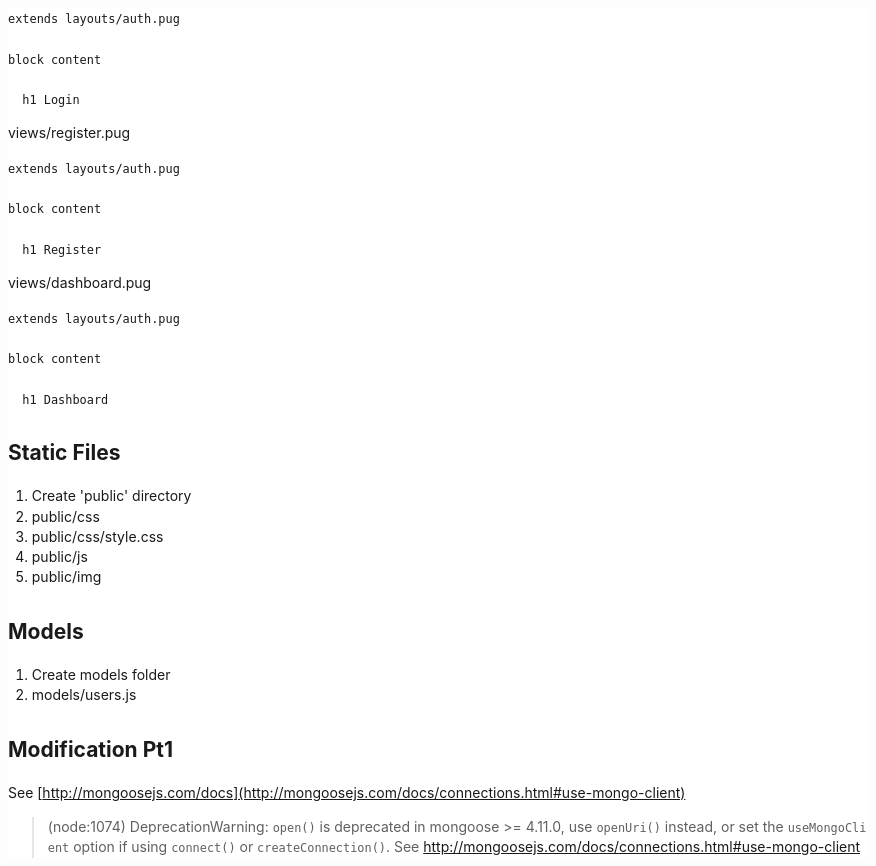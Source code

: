 ```
extends layouts/auth.pug

block content

  h1 Login
```
views/register.pug
```
extends layouts/auth.pug

block content

  h1 Register
```
views/dashboard.pug
```
extends layouts/auth.pug

block content

  h1 Dashboard
```

## Static Files
1. Create 'public' directory
1. public/css
1. public/css/style.css
1. public/js
1. public/img

## Models
1. Create models folder
1. models/users.js



## Modification Pt1
See [http://mongoosejs.com/docs](http://mongoosejs.com/docs/connections.html#use-mongo-client)

> (node:1074) DeprecationWarning: `open()` is deprecated in mongoose >= 4.11.0, use `openUri()` instead, or set the `useMongoClient` option if using `connect()` or `createConnection()`. See http://mongoosejs.com/docs/connections.html#use-mongo-client















